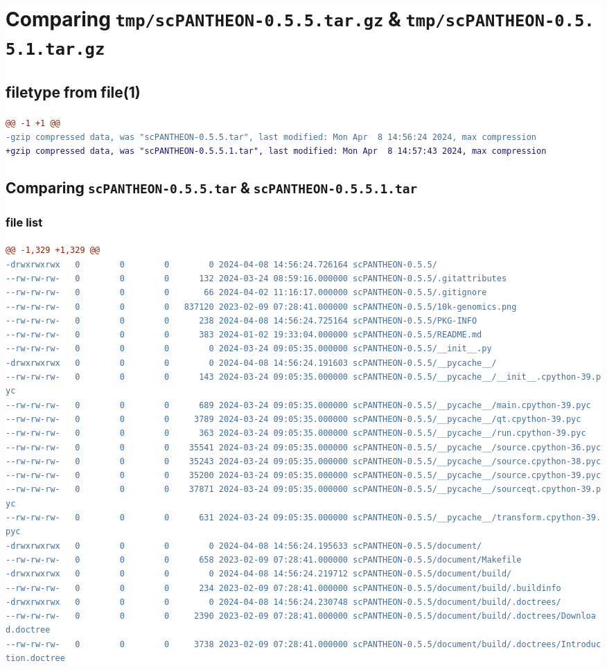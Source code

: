 # Comparing `tmp/scPANTHEON-0.5.5.tar.gz` & `tmp/scPANTHEON-0.5.5.1.tar.gz`

## filetype from file(1)

```diff
@@ -1 +1 @@
-gzip compressed data, was "scPANTHEON-0.5.5.tar", last modified: Mon Apr  8 14:56:24 2024, max compression
+gzip compressed data, was "scPANTHEON-0.5.5.1.tar", last modified: Mon Apr  8 14:57:43 2024, max compression
```

## Comparing `scPANTHEON-0.5.5.tar` & `scPANTHEON-0.5.5.1.tar`

### file list

```diff
@@ -1,329 +1,329 @@
-drwxrwxrwx   0        0        0        0 2024-04-08 14:56:24.726164 scPANTHEON-0.5.5/
--rw-rw-rw-   0        0        0      132 2024-03-24 08:59:16.000000 scPANTHEON-0.5.5/.gitattributes
--rw-rw-rw-   0        0        0       66 2024-04-02 11:16:17.000000 scPANTHEON-0.5.5/.gitignore
--rw-rw-rw-   0        0        0   837120 2023-02-09 07:28:41.000000 scPANTHEON-0.5.5/10k-genomics.png
--rw-rw-rw-   0        0        0      238 2024-04-08 14:56:24.725164 scPANTHEON-0.5.5/PKG-INFO
--rw-rw-rw-   0        0        0      383 2024-01-02 19:33:04.000000 scPANTHEON-0.5.5/README.md
--rw-rw-rw-   0        0        0        0 2024-03-24 09:05:35.000000 scPANTHEON-0.5.5/__init__.py
-drwxrwxrwx   0        0        0        0 2024-04-08 14:56:24.191603 scPANTHEON-0.5.5/__pycache__/
--rw-rw-rw-   0        0        0      143 2024-03-24 09:05:35.000000 scPANTHEON-0.5.5/__pycache__/__init__.cpython-39.pyc
--rw-rw-rw-   0        0        0      689 2024-03-24 09:05:35.000000 scPANTHEON-0.5.5/__pycache__/main.cpython-39.pyc
--rw-rw-rw-   0        0        0     3789 2024-03-24 09:05:35.000000 scPANTHEON-0.5.5/__pycache__/qt.cpython-39.pyc
--rw-rw-rw-   0        0        0      363 2024-03-24 09:05:35.000000 scPANTHEON-0.5.5/__pycache__/run.cpython-39.pyc
--rw-rw-rw-   0        0        0    35541 2024-03-24 09:05:35.000000 scPANTHEON-0.5.5/__pycache__/source.cpython-36.pyc
--rw-rw-rw-   0        0        0    35243 2024-03-24 09:05:35.000000 scPANTHEON-0.5.5/__pycache__/source.cpython-38.pyc
--rw-rw-rw-   0        0        0    35200 2024-03-24 09:05:35.000000 scPANTHEON-0.5.5/__pycache__/source.cpython-39.pyc
--rw-rw-rw-   0        0        0    37871 2024-03-24 09:05:35.000000 scPANTHEON-0.5.5/__pycache__/sourceqt.cpython-39.pyc
--rw-rw-rw-   0        0        0      631 2024-03-24 09:05:35.000000 scPANTHEON-0.5.5/__pycache__/transform.cpython-39.pyc
-drwxrwxrwx   0        0        0        0 2024-04-08 14:56:24.195633 scPANTHEON-0.5.5/document/
--rw-rw-rw-   0        0        0      658 2023-02-09 07:28:41.000000 scPANTHEON-0.5.5/document/Makefile
-drwxrwxrwx   0        0        0        0 2024-04-08 14:56:24.219712 scPANTHEON-0.5.5/document/build/
--rw-rw-rw-   0        0        0      234 2023-02-09 07:28:41.000000 scPANTHEON-0.5.5/document/build/.buildinfo
-drwxrwxrwx   0        0        0        0 2024-04-08 14:56:24.230748 scPANTHEON-0.5.5/document/build/.doctrees/
--rw-rw-rw-   0        0        0     2390 2023-02-09 07:28:41.000000 scPANTHEON-0.5.5/document/build/.doctrees/Download.doctree
--rw-rw-rw-   0        0        0     3738 2023-02-09 07:28:41.000000 scPANTHEON-0.5.5/document/build/.doctrees/Introduction.doctree
```